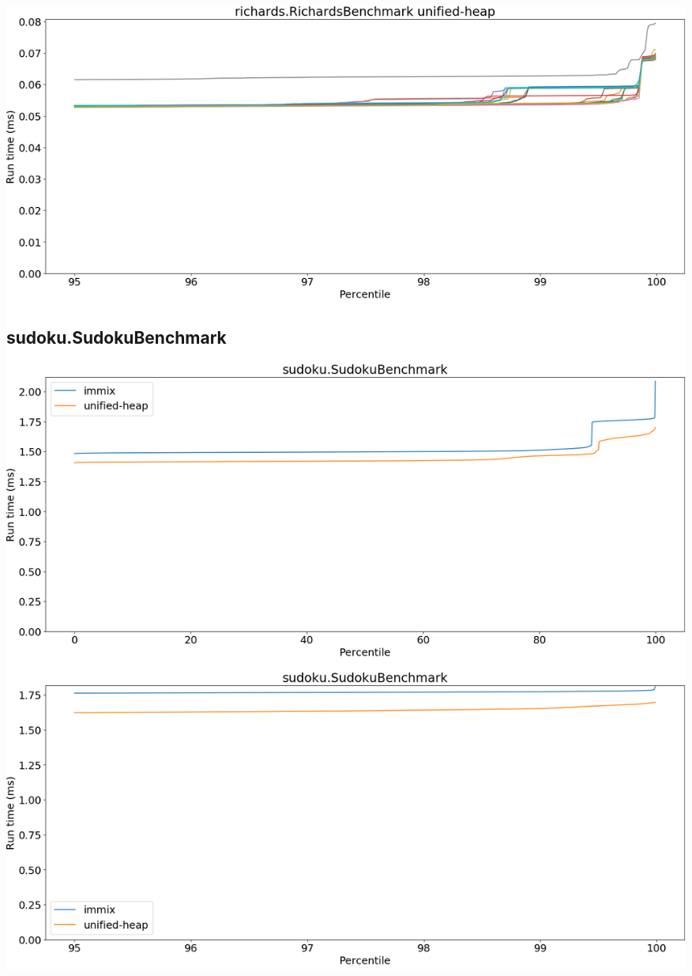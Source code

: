 ![richards.RichardsBenchmark unified-heap](percentile_95plus_richards.RichardsBenchmark_conf1.png)

## sudoku.SudokuBenchmark
![sudoku.SudokuBenchmark](percentile_sudoku.SudokuBenchmark.png)

![sudoku.SudokuBenchmark](percentile_95plus_sudoku.SudokuBenchmark.png)

